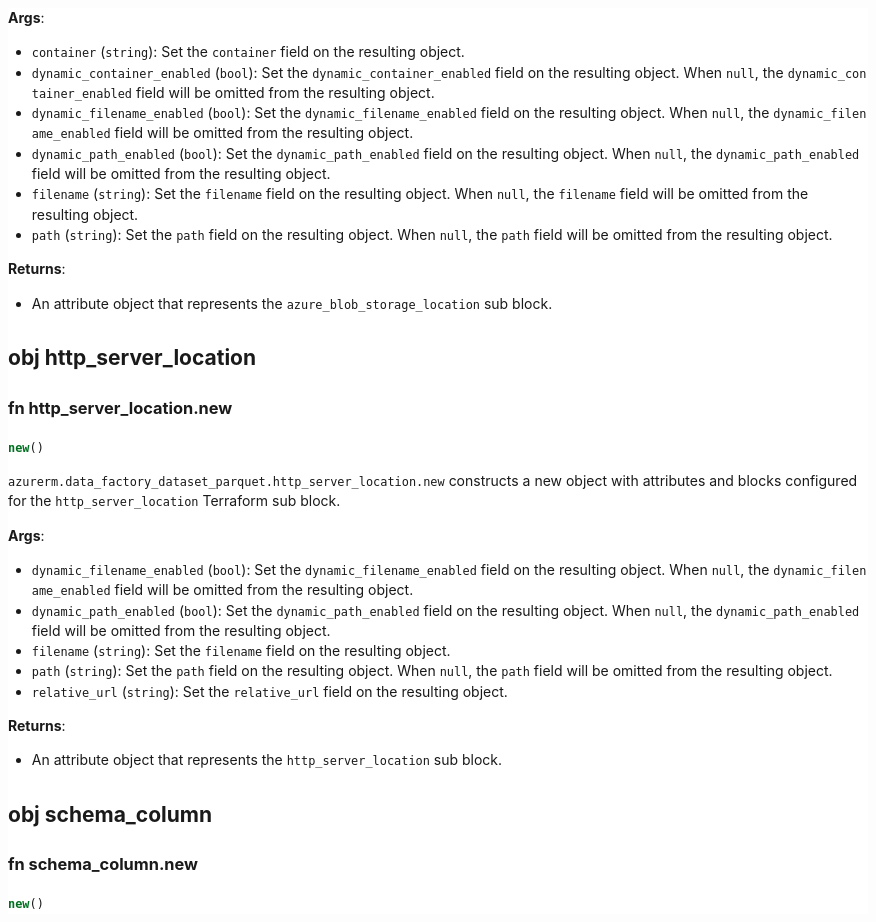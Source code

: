 **Args**:
  - `container` (`string`): Set the `container` field on the resulting object.
  - `dynamic_container_enabled` (`bool`): Set the `dynamic_container_enabled` field on the resulting object. When `null`, the `dynamic_container_enabled` field will be omitted from the resulting object.
  - `dynamic_filename_enabled` (`bool`): Set the `dynamic_filename_enabled` field on the resulting object. When `null`, the `dynamic_filename_enabled` field will be omitted from the resulting object.
  - `dynamic_path_enabled` (`bool`): Set the `dynamic_path_enabled` field on the resulting object. When `null`, the `dynamic_path_enabled` field will be omitted from the resulting object.
  - `filename` (`string`): Set the `filename` field on the resulting object. When `null`, the `filename` field will be omitted from the resulting object.
  - `path` (`string`): Set the `path` field on the resulting object. When `null`, the `path` field will be omitted from the resulting object.

**Returns**:
  - An attribute object that represents the `azure_blob_storage_location` sub block.


## obj http_server_location



### fn http_server_location.new

```ts
new()
```


`azurerm.data_factory_dataset_parquet.http_server_location.new` constructs a new object with attributes and blocks configured for the `http_server_location`
Terraform sub block.



**Args**:
  - `dynamic_filename_enabled` (`bool`): Set the `dynamic_filename_enabled` field on the resulting object. When `null`, the `dynamic_filename_enabled` field will be omitted from the resulting object.
  - `dynamic_path_enabled` (`bool`): Set the `dynamic_path_enabled` field on the resulting object. When `null`, the `dynamic_path_enabled` field will be omitted from the resulting object.
  - `filename` (`string`): Set the `filename` field on the resulting object.
  - `path` (`string`): Set the `path` field on the resulting object. When `null`, the `path` field will be omitted from the resulting object.
  - `relative_url` (`string`): Set the `relative_url` field on the resulting object.

**Returns**:
  - An attribute object that represents the `http_server_location` sub block.


## obj schema_column



### fn schema_column.new

```ts
new()
```
